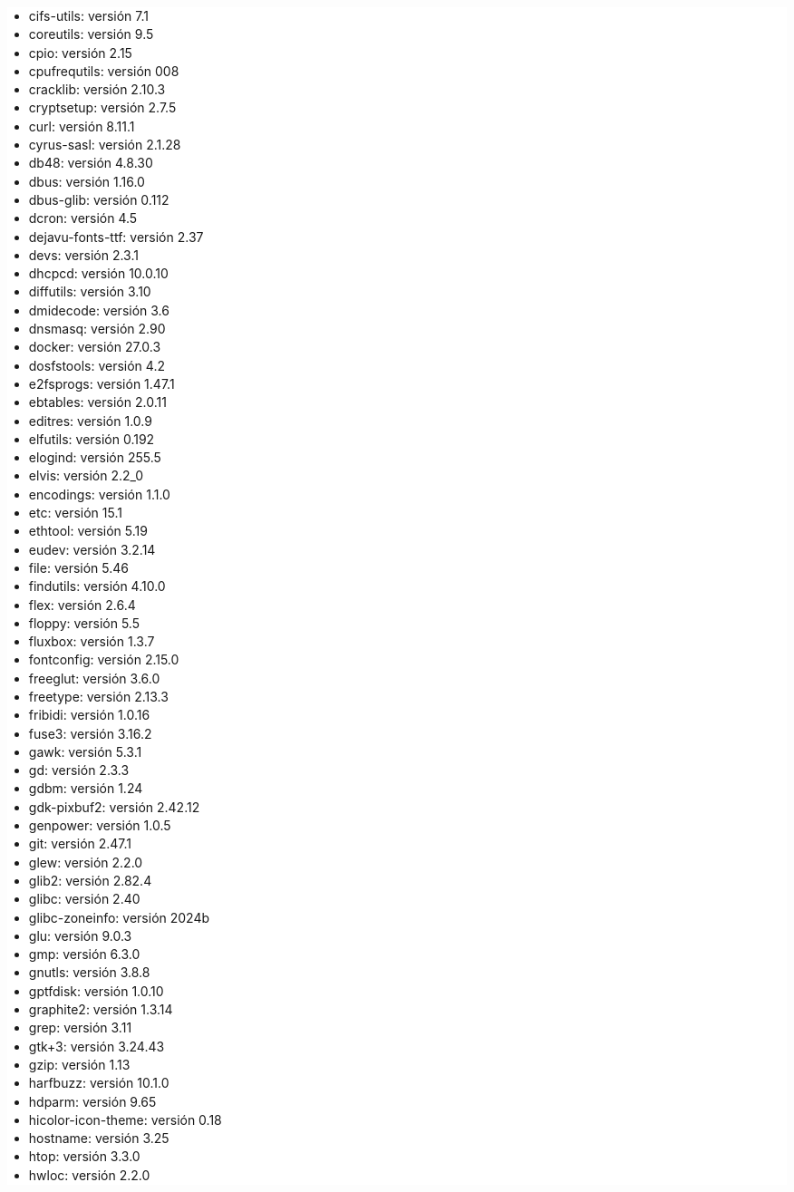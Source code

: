 - cifs-utils: versión 7.1
- coreutils: versión 9.5
- cpio: versión 2.15
- cpufrequtils: versión 008
- cracklib: versión 2.10.3
- cryptsetup: versión 2.7.5
- curl: versión 8.11.1
- cyrus-sasl: versión 2.1.28
- db48: versión 4.8.30
- dbus: versión 1.16.0
- dbus-glib: versión 0.112
- dcron: versión 4.5
- dejavu-fonts-ttf: versión 2.37
- devs: versión 2.3.1
- dhcpcd: versión 10.0.10
- diffutils: versión 3.10
- dmidecode: versión 3.6
- dnsmasq: versión 2.90
- docker: versión 27.0.3
- dosfstools: versión 4.2
- e2fsprogs: versión 1.47.1
- ebtables: versión 2.0.11
- editres: versión 1.0.9
- elfutils: versión 0.192
- elogind: versión 255.5
- elvis: versión 2.2\_0
- encodings: versión 1.1.0
- etc: versión 15.1
- ethtool: versión 5.19
- eudev: versión 3.2.14
- file: versión 5.46
- findutils: versión 4.10.0
- flex: versión 2.6.4
- floppy: versión 5.5
- fluxbox: versión 1.3.7
- fontconfig: versión 2.15.0
- freeglut: versión 3.6.0
- freetype: versión 2.13.3
- fribidi: versión 1.0.16
- fuse3: versión 3.16.2
- gawk: versión 5.3.1
- gd: versión 2.3.3
- gdbm: versión 1.24
- gdk-pixbuf2: versión 2.42.12
- genpower: versión 1.0.5
- git: versión 2.47.1
- glew: versión 2.2.0
- glib2: versión 2.82.4
- glibc: versión 2.40
- glibc-zoneinfo: versión 2024b
- glu: versión 9.0.3
- gmp: versión 6.3.0
- gnutls: versión 3.8.8
- gptfdisk: versión 1.0.10
- graphite2: versión 1.3.14
- grep: versión 3.11
- gtk+3: versión 3.24.43
- gzip: versión 1.13
- harfbuzz: versión 10.1.0
- hdparm: versión 9.65
- hicolor-icon-theme: versión 0.18
- hostname: versión 3.25
- htop: versión 3.3.0
- hwloc: versión 2.2.0